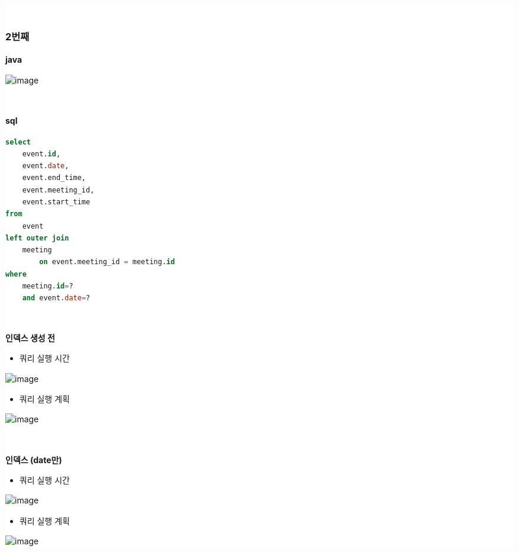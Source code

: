 

<br/>



### 2번째

**java**

![image](https://user-images.githubusercontent.com/67885363/198950962-cffdaef7-21e5-4270-81cc-9cef288c9550.png)

<br/>

**sql**

```sql
select
    event.id,
    event.date,
    event.end_time,
    event.meeting_id,
    event.start_time
from
    event
left outer join
    meeting
        on event.meeting_id = meeting.id
where
    meeting.id=?
    and event.date=?
```

<br/>

**인덱스 생성 전**

- 쿼리 실행 시간

![image](https://user-images.githubusercontent.com/67885363/198951203-302ca071-4fa7-4466-beb8-54bacba74b03.png)

- 쿼리 실행 계획

![image](https://user-images.githubusercontent.com/67885363/198951260-f7088097-86bf-4a0a-a6ff-3c53f0014c09.png)


<br/>

**인덱스 (date만)**

- 쿼리 실행 시간

![image](https://user-images.githubusercontent.com/67885363/198951347-b4b0b8ef-83d1-491f-92a8-7484fc322625.png)

- 쿼리 실행 계획

![image](https://user-images.githubusercontent.com/67885363/198951404-bcd5daf3-1dcc-46c0-b2b9-535c768236a7.png)

